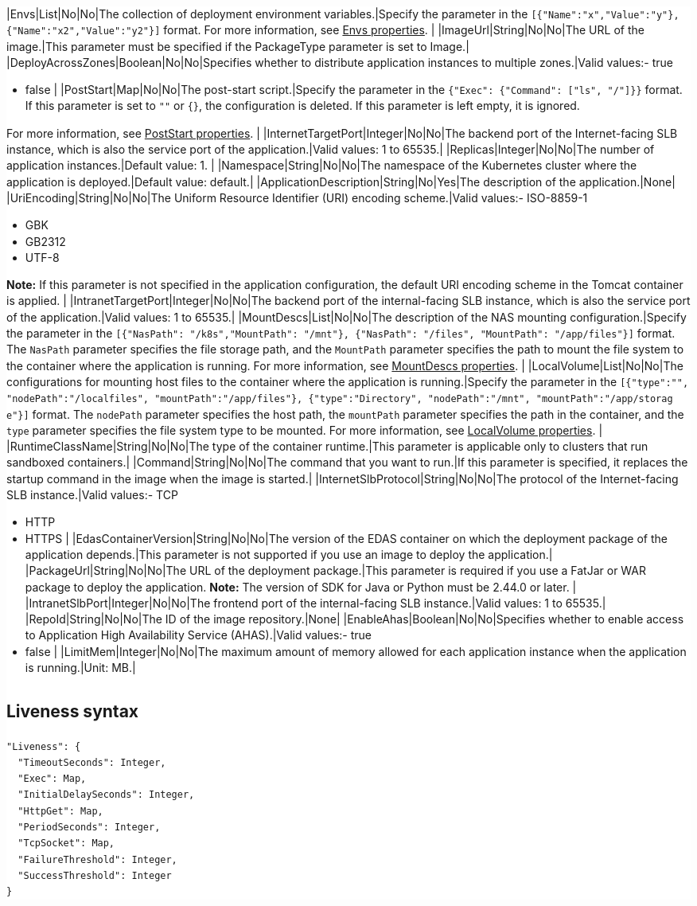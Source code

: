 |Envs|List|No|No|The collection of deployment environment variables.|Specify the parameter in the `[{"Name":"x","Value":"y"},{"Name":"x2","Value":"y2"}]` format. For more information, see [Envs properties](#section_4b8_ggu_ib0). |
|ImageUrl|String|No|No|The URL of the image.|This parameter must be specified if the PackageType parameter is set to Image.|
|DeployAcrossZones|Boolean|No|No|Specifies whether to distribute application instances to multiple zones.|Valid values:-   true
-   false |
|PostStart|Map|No|No|The post-start script.|Specify the parameter in the `{"Exec": {"Command": ["ls", "/"]}}` format. If this parameter is set to `""` or `{}`, the configuration is deleted. If this parameter is left empty, it is ignored.

For more information, see [PostStart properties](#section_7bs_3ap_xxb). |
|InternetTargetPort|Integer|No|No|The backend port of the Internet-facing SLB instance, which is also the service port of the application.|Valid values: 1 to 65535.|
|Replicas|Integer|No|No|The number of application instances.|Default value: 1.  |
|Namespace|String|No|No|The namespace of the Kubernetes cluster where the application is deployed.|Default value: default.|
|ApplicationDescription|String|No|Yes|The description of the application.|None|
|UriEncoding|String|No|No|The Uniform Resource Identifier \(URI\) encoding scheme.|Valid values:-   ISO-8859-1
-   GBK
-   GB2312
-   UTF-8

**Note:** If this parameter is not specified in the application configuration, the default URI encoding scheme in the Tomcat container is applied. |
|IntranetTargetPort|Integer|No|No|The backend port of the internal-facing SLB instance, which is also the service port of the application.|Valid values: 1 to 65535.|
|MountDescs|List|No|No|The description of the NAS mounting configuration.|Specify the parameter in the `[{"NasPath": "/k8s","MountPath": "/mnt"}, {"NasPath": "/files", "MountPath": "/app/files"}]` format. The `NasPath` parameter specifies the file storage path, and the `MountPath` parameter specifies the path to mount the file system to the container where the application is running. For more information, see [MountDescs properties](#section_172_dyl_73y). |
|LocalVolume|List|No|No|The configurations for mounting host files to the container where the application is running.|Specify the parameter in the `[{"type":"", "nodePath":"/localfiles", "mountPath":"/app/files"}, {"type":"Directory", "nodePath":"/mnt", "mountPath":"/app/storage"}]` format. The `nodePath` parameter specifies the host path, the `mountPath` parameter specifies the path in the container, and the `type` parameter specifies the file system type to be mounted. For more information, see [LocalVolume properties](#section_m6m_rhz_g1p). |
|RuntimeClassName|String|No|No|The type of the container runtime.|This parameter is applicable only to clusters that run sandboxed containers.|
|Command|String|No|No|The command that you want to run.|If this parameter is specified, it replaces the startup command in the image when the image is started.|
|InternetSlbProtocol|String|No|No|The protocol of the Internet-facing SLB instance.|Valid values:-   TCP
-   HTTP
-   HTTPS |
|EdasContainerVersion|String|No|No|The version of the EDAS container on which the deployment package of the application depends.|This parameter is not supported if you use an image to deploy the application.|
|PackageUrl|String|No|No|The URL of the deployment package.|This parameter is required if you use a FatJar or WAR package to deploy the application. **Note:** The version of SDK for Java or Python must be 2.44.0 or later. |
|IntranetSlbPort|Integer|No|No|The frontend port of the internal-facing SLB instance.|Valid values: 1 to 65535.|
|RepoId|String|No|No|The ID of the image repository.|None|
|EnableAhas|Boolean|No|No|Specifies whether to enable access to Application High Availability Service \(AHAS\).|Valid values:-   true
-   false |
|LimitMem|Integer|No|No|The maximum amount of memory allowed for each application instance when the application is running.|Unit: MB.|

## Liveness syntax

```
"Liveness": {
  "TimeoutSeconds": Integer,
  "Exec": Map,
  "InitialDelaySeconds": Integer,
  "HttpGet": Map,
  "PeriodSeconds": Integer,
  "TcpSocket": Map,
  "FailureThreshold": Integer,
  "SuccessThreshold": Integer
}
```
